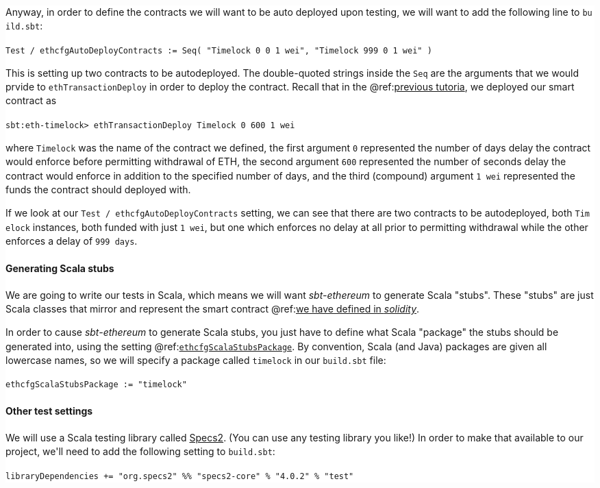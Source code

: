 Anyway, in order to define the contracts we will want to be auto deployed upon testing, we will want to add the following
line to `build.sbt`:

```
Test / ethcfgAutoDeployContracts := Seq( "Timelock 0 0 1 wei", "Timelock 999 0 1 wei" )
```

This is setting up two contracts to be autodeployed. The double-quoted strings inside the `Seq` are the
arguments that we would prvide to `ethTransactionDeploy` in order to deploy the contract. Recall that in the
@ref:[previous tutoria](creating-a-smart-contract.md), we deployed our smart contract as
```
sbt:eth-timelock> ethTransactionDeploy Timelock 0 600 1 wei
```
where `Timelock` was the name of the contract we defined, the first argument `0` represented the number of days delay the contract
would enforce before permitting withdrawal of ETH, the second argument `600` represented the number of seconds delay the contract would
enforce in addition to the specified number of days, and the third (compound) argument `1 wei` represented the funds the contract should
deployed with.

If we look at our `Test / ethcfgAutoDeployContracts` setting, we can see that there are two contracts to be autodeployed, both `Timelock`
instances, both funded with just `1 wei`, but one which enforces no delay at all prior to permitting withdrawal while the other enforces
a delay of `999 days`.

#### Generating Scala stubs

We are going to write our tests in Scala, which means we will want _sbt-ethereum_ to generate Scala "stubs". These "stubs" are just Scala
classes that mirror and represent the smart contract @ref:[we have defined in _solidity_](creating-a-smart-contract.md#define-your-smart-contract-source-code).

In order to cause _sbt-ethereum_ to generate Scala stubs, you just have to define what Scala "package" the stubs should be generated into,
using the setting @ref:[`ethcfgScalaStubsPackage`](../settings/index.md#ethcfgscalastubspackage). By convention, Scala (and Java) packages
are given all lowercase names, so we will specify a package called `timelock` in our `build.sbt` file:
```
ethcfgScalaStubsPackage := "timelock"
```

#### Other test settings

We will use a Scala testing library called [Specs2](https://etorreborre.github.io/specs2/). (You can use any testing library you like!)
In order to make that available to our project, we'll need to add the following setting to `build.sbt`:
```
libraryDependencies += "org.specs2" %% "specs2-core" % "4.0.2" % "test"
```
